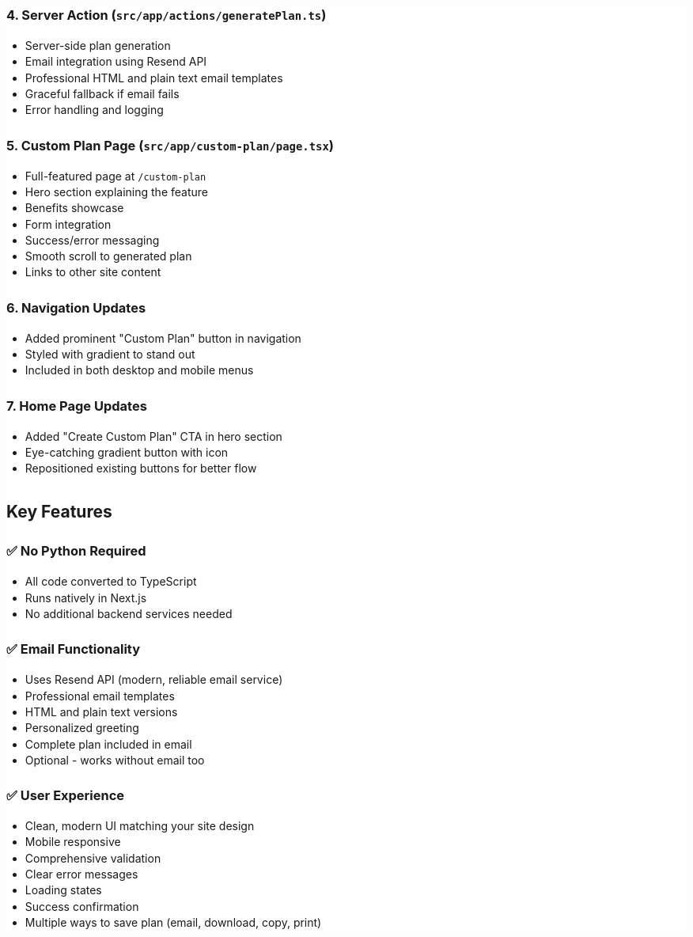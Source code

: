 ### 4. **Server Action** (`src/app/actions/generatePlan.ts`)
   - Server-side plan generation
   - Email integration using Resend API
   - Professional HTML and plain text email templates
   - Graceful fallback if email fails
   - Error handling and logging

### 5. **Custom Plan Page** (`src/app/custom-plan/page.tsx`)
   - Full-featured page at `/custom-plan`
   - Hero section explaining the feature
   - Benefits showcase
   - Form integration
   - Success/error messaging
   - Smooth scroll to generated plan
   - Links to other site content

### 6. **Navigation Updates**
   - Added prominent "Custom Plan" button in navigation
   - Styled with gradient to stand out
   - Included in both desktop and mobile menus

### 7. **Home Page Updates**
   - Added "Create Custom Plan" CTA in hero section
   - Eye-catching gradient button with icon
   - Repositioned existing buttons for better flow

## Key Features

### ✅ No Python Required
- All code converted to TypeScript
- Runs natively in Next.js
- No additional backend services needed

### ✅ Email Functionality
- Uses Resend API (modern, reliable email service)
- Professional email templates
- HTML and plain text versions
- Personalized greeting
- Complete plan included in email
- Optional - works without email too

### ✅ User Experience
- Clean, modern UI matching your site design
- Mobile responsive
- Comprehensive validation
- Clear error messages
- Loading states
- Success confirmation
- Multiple ways to save plan (email, download, copy, print)
